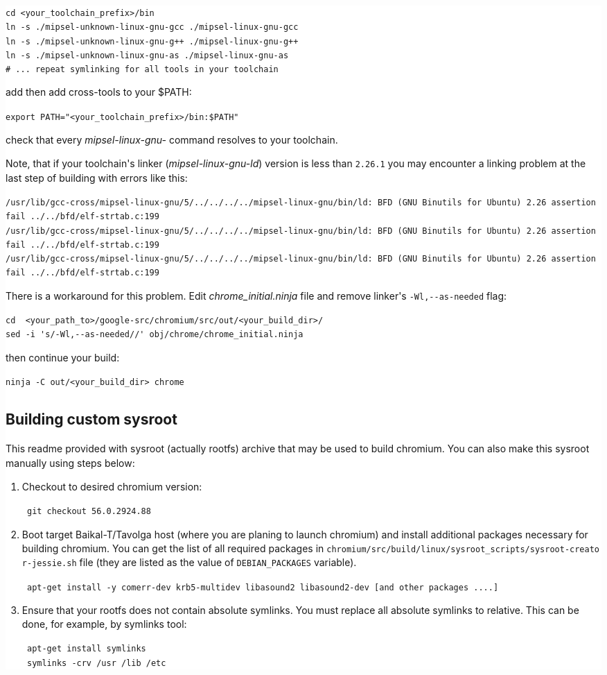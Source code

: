     cd <your_toolchain_prefix>/bin
    ln -s ./mipsel-unknown-linux-gnu-gcc ./mipsel-linux-gnu-gcc
    ln -s ./mipsel-unknown-linux-gnu-g++ ./mipsel-linux-gnu-g++
    ln -s ./mipsel-unknown-linux-gnu-as ./mipsel-linux-gnu-as
    # ... repeat symlinking for all tools in your toolchain

add then add cross-tools to your $PATH:

    export PATH="<your_toolchain_prefix>/bin:$PATH"

check that every *mipsel-linux-gnu-* command resolves to your toolchain.

Note, that if your toolchain's linker (*mipsel-linux-gnu-ld*) version is less than `2.26.1` you may encounter a linking problem at the last step of building with errors like this:

    /usr/lib/gcc-cross/mipsel-linux-gnu/5/../../../../mipsel-linux-gnu/bin/ld: BFD (GNU Binutils for Ubuntu) 2.26 assertion fail ../../bfd/elf-strtab.c:199   
    /usr/lib/gcc-cross/mipsel-linux-gnu/5/../../../../mipsel-linux-gnu/bin/ld: BFD (GNU Binutils for Ubuntu) 2.26 assertion fail ../../bfd/elf-strtab.c:199
    /usr/lib/gcc-cross/mipsel-linux-gnu/5/../../../../mipsel-linux-gnu/bin/ld: BFD (GNU Binutils for Ubuntu) 2.26 assertion fail ../../bfd/elf-strtab.c:199

There is a workaround for this problem. Edit *chrome_initial.ninja* file and remove linker's `-Wl,--as-needed` flag:

    cd  <your_path_to>/google-src/chromium/src/out/<your_build_dir>/
    sed -i 's/-Wl,--as-needed//' obj/chrome/chrome_initial.ninja

then continue your build:

    ninja -C out/<your_build_dir> chrome


Building custom sysroot
--------------------------

This readme provided with sysroot (actually rootfs) archive that may be used to build chromium.
You can also make this sysroot manually using steps below:

1. Checkout to desired chromium version:
     
        git checkout 56.0.2924.88

2. Boot target Baikal-T/Tavolga host (where you are planing to launch chromium) and install additional packages
   necessary for building chromium.  You can get the list of all required packages
   in `chromium/src/build/linux/sysroot_scripts/sysroot-creator-jessie.sh` file (they are listed
   as the value of `DEBIAN_PACKAGES` variable).

        apt-get install -y comerr-dev krb5-multidev libasound2 libasound2-dev [and other packages ....]
       
3. Ensure that your rootfs does not contain absolute symlinks. You must replace all absolute symlinks to relative. 
    This can be done, for example, by symlinks tool:
       
        apt-get install symlinks
        symlinks -crv /usr /lib /etc

